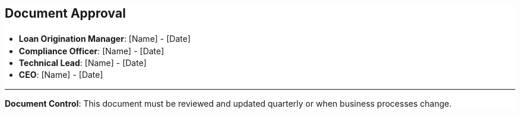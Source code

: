 ## Document Approval

- **Loan Origination Manager**: [Name] - [Date]
- **Compliance Officer**: [Name] - [Date]
- **Technical Lead**: [Name] - [Date]
- **CEO**: [Name] - [Date]

---

**Document Control**: This document must be reviewed and updated quarterly or when business processes change.
